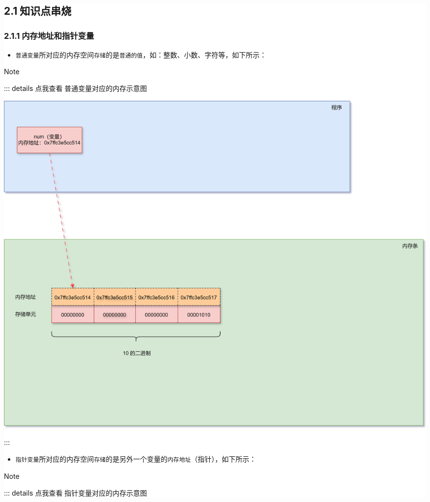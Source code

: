 ## 2.1 知识点串烧

### 2.1.1 内存地址和指针变量

* `普通变量`所对应的内存空间`存储`的是`普通的值`，如：整数、小数、字符等，如下所示：

> [!NOTE]
>
> ::: details 点我查看 普通变量对应的内存示意图
>
> ![](./assets/3.svg)
>
> :::

* `指针变量`所对应的内存空间`存储`的是另外一个变量的`内存地址`（指针），如下所示：

> [!NOTE]
>
> ::: details 点我查看 指针变量对应的内存示意图
>